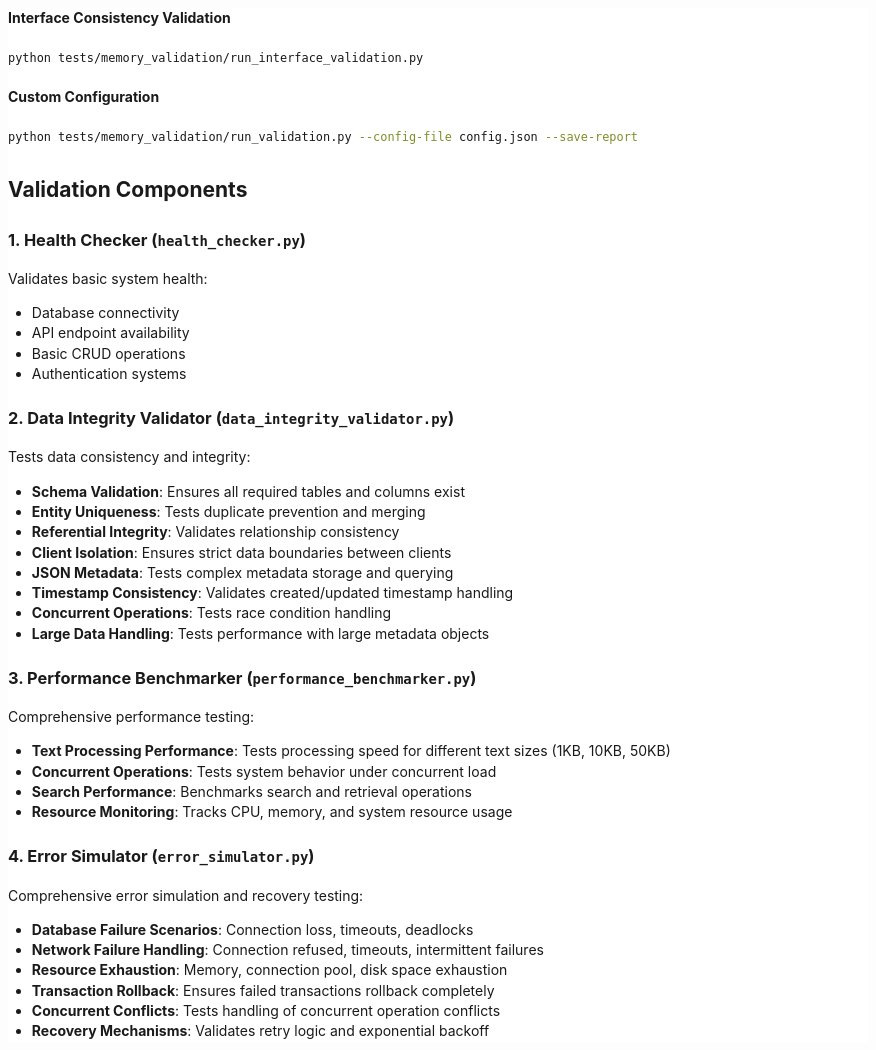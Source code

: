 #### Interface Consistency Validation
```bash
python tests/memory_validation/run_interface_validation.py
```

#### Custom Configuration
```bash
python tests/memory_validation/run_validation.py --config-file config.json --save-report
```

## Validation Components

### 1. Health Checker (`health_checker.py`)

Validates basic system health:
- Database connectivity
- API endpoint availability
- Basic CRUD operations
- Authentication systems

### 2. Data Integrity Validator (`data_integrity_validator.py`)

Tests data consistency and integrity:
- **Schema Validation**: Ensures all required tables and columns exist
- **Entity Uniqueness**: Tests duplicate prevention and merging
- **Referential Integrity**: Validates relationship consistency
- **Client Isolation**: Ensures strict data boundaries between clients
- **JSON Metadata**: Tests complex metadata storage and querying
- **Timestamp Consistency**: Validates created/updated timestamp handling
- **Concurrent Operations**: Tests race condition handling
- **Large Data Handling**: Tests performance with large metadata objects

### 3. Performance Benchmarker (`performance_benchmarker.py`)

Comprehensive performance testing:
- **Text Processing Performance**: Tests processing speed for different text sizes (1KB, 10KB, 50KB)
- **Concurrent Operations**: Tests system behavior under concurrent load
- **Search Performance**: Benchmarks search and retrieval operations
- **Resource Monitoring**: Tracks CPU, memory, and system resource usage

### 4. Error Simulator (`error_simulator.py`)

Comprehensive error simulation and recovery testing:
- **Database Failure Scenarios**: Connection loss, timeouts, deadlocks
- **Network Failure Handling**: Connection refused, timeouts, intermittent failures
- **Resource Exhaustion**: Memory, connection pool, disk space exhaustion
- **Transaction Rollback**: Ensures failed transactions rollback completely
- **Concurrent Conflicts**: Tests handling of concurrent operation conflicts
- **Recovery Mechanisms**: Validates retry logic and exponential backoff
